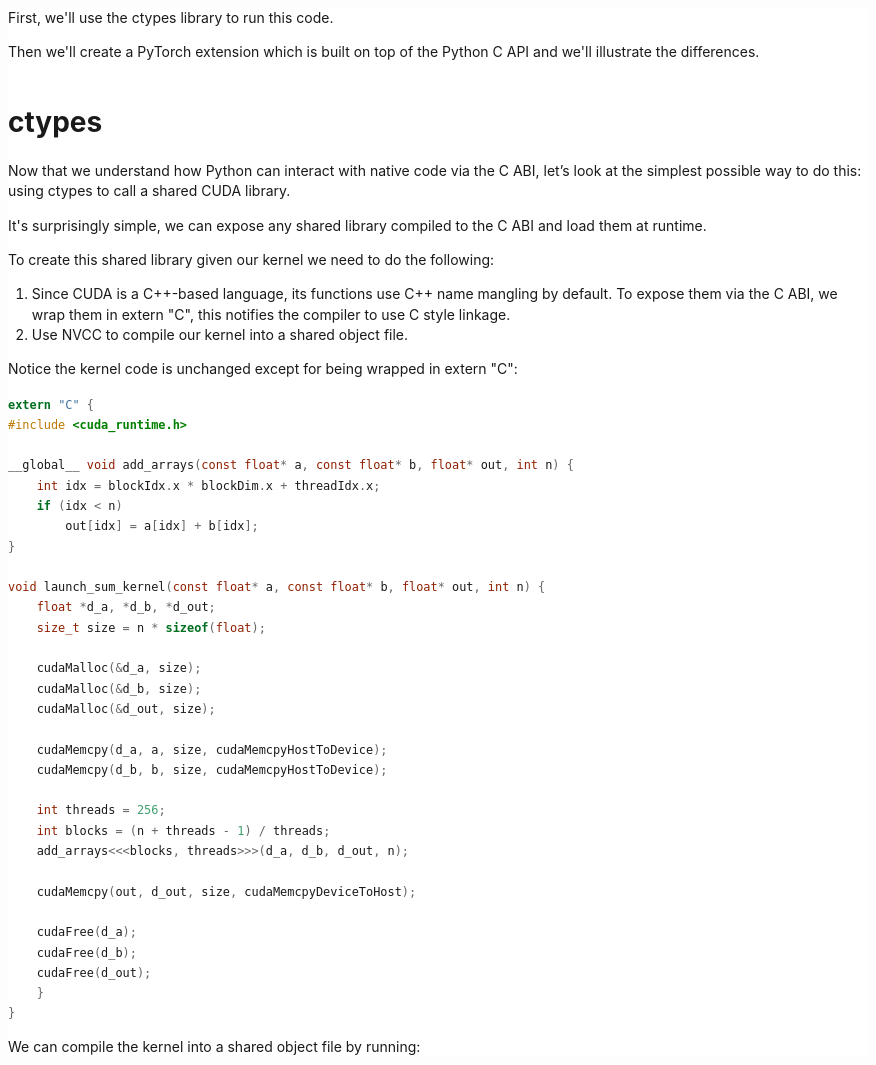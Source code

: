 First, we'll use the ctypes library to run this code.

Then we'll create a PyTorch extension which is built on top of the Python C API and we'll illustrate the differences.

<h1>ctypes</h1>

Now that we understand how Python can interact with native code via the C ABI, let’s look at the simplest possible way to do this: using ctypes to call a shared CUDA library.

It's surprisingly simple, we can expose any shared library compiled to the C ABI and load them at runtime.

To create this shared library given our kernel we need to do the following:
1. Since CUDA is a C++-based language, its functions use C++ name mangling by default. To expose them via the C ABI, we wrap them in extern "C", this notifies the compiler to use C style linkage.
2. Use NVCC to compile our kernel into a shared object file.

Notice the kernel code is unchanged except for being wrapped in extern "C":
``` c
extern "C" {
#include <cuda_runtime.h>

__global__ void add_arrays(const float* a, const float* b, float* out, int n) {
    int idx = blockIdx.x * blockDim.x + threadIdx.x;
    if (idx < n)
        out[idx] = a[idx] + b[idx];
}

void launch_sum_kernel(const float* a, const float* b, float* out, int n) {
    float *d_a, *d_b, *d_out;
    size_t size = n * sizeof(float);

    cudaMalloc(&d_a, size);
    cudaMalloc(&d_b, size);
    cudaMalloc(&d_out, size);

    cudaMemcpy(d_a, a, size, cudaMemcpyHostToDevice);
    cudaMemcpy(d_b, b, size, cudaMemcpyHostToDevice);

    int threads = 256;
    int blocks = (n + threads - 1) / threads;
    add_arrays<<<blocks, threads>>>(d_a, d_b, d_out, n);

    cudaMemcpy(out, d_out, size, cudaMemcpyDeviceToHost);

    cudaFree(d_a);
    cudaFree(d_b);
    cudaFree(d_out);
    }
}
```

We can compile the kernel into a shared object file by running:
